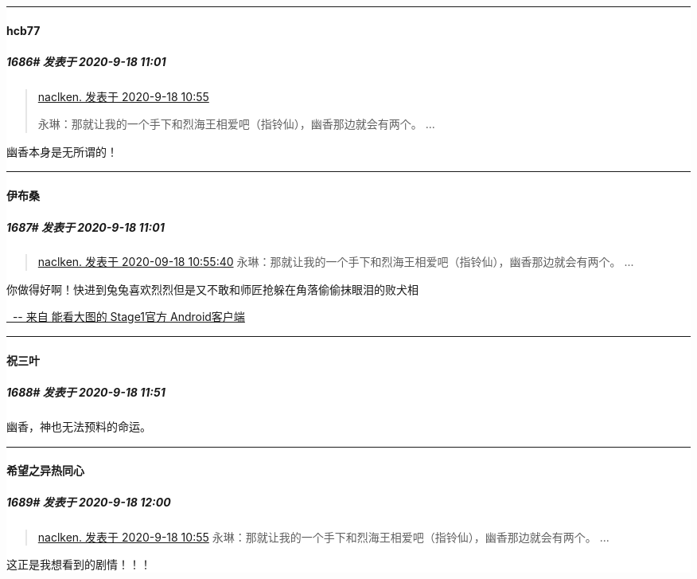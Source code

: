 





*****

####  hcb77  
##### 1686#       发表于 2020-9-18 11:01



<blockquote><a href="httphttps://bbs.saraba1st.com/2b/forum.php?mod=redirect&amp;goto=findpost&amp;pid=48775095&amp;ptid=1940397" target="_blank">naclken. 发表于 2020-9-18 10:55</a>

永琳：那就让我的一个手下和烈海王相爱吧（指铃仙），幽香那边就会有两个。 ...</blockquote>
幽香本身是无所谓的！







*****

####  伊布桑  
##### 1687#       发表于 2020-9-18 11:01



<blockquote><a href="httphttps://bbs.saraba1st.com/2b/forum.php?mod=redirect&amp;goto=findpost&amp;pid=48775095&amp;ptid=1940397" target="_blank">naclken. 发表于 2020-09-18 10:55:40</a>
永琳：那就让我的一个手下和烈海王相爱吧（指铃仙），幽香那边就会有两个。 ...</blockquote>你做得好啊！快进到兔兔喜欢烈烈但是又不敢和师匠抢躲在角落偷偷抹眼泪的败犬相

[  -- 来自 能看大图的 Stage1官方 Android客户端](https://www.coolapk.com/apk/140634)







*****

####  祝三叶  
##### 1688#       发表于 2020-9-18 11:51




幽香，神也无法预料的命运。







*****

####  希望之异热同心  
##### 1689#       发表于 2020-9-18 12:00



<blockquote><a href="httphttps://bbs.saraba1st.com/2b/forum.php?mod=redirect&amp;goto=findpost&amp;pid=48775095&amp;ptid=1940397" target="_blank">naclken. 发表于 2020-9-18 10:55</a>
永琳：那就让我的一个手下和烈海王相爱吧（指铃仙），幽香那边就会有两个。 ...</blockquote>
这正是我想看到的剧情！！！
